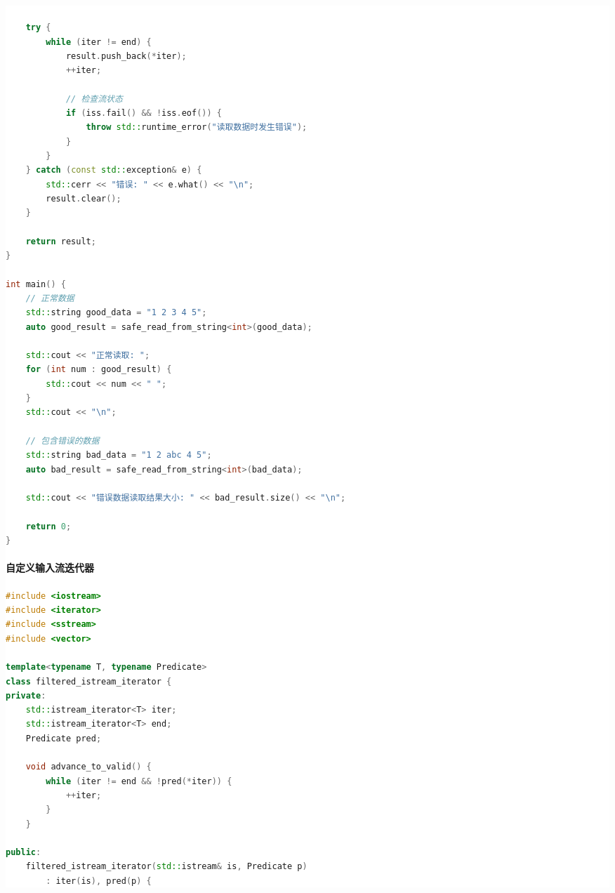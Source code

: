 ```cpp
    
    try {
        while (iter != end) {
            result.push_back(*iter);
            ++iter;
            
            // 检查流状态
            if (iss.fail() && !iss.eof()) {
                throw std::runtime_error("读取数据时发生错误");
            }
        }
    } catch (const std::exception& e) {
        std::cerr << "错误: " << e.what() << "\n";
        result.clear();
    }
    
    return result;
}

int main() {
    // 正常数据
    std::string good_data = "1 2 3 4 5";
    auto good_result = safe_read_from_string<int>(good_data);
    
    std::cout << "正常读取: ";
    for (int num : good_result) {
        std::cout << num << " ";
    }
    std::cout << "\n";
    
    // 包含错误的数据
    std::string bad_data = "1 2 abc 4 5";
    auto bad_result = safe_read_from_string<int>(bad_data);
    
    std::cout << "错误数据读取结果大小: " << bad_result.size() << "\n";
    
    return 0;
}
```

#### 自定义输入流迭代器

```cpp
#include <iostream>
#include <iterator>
#include <sstream>
#include <vector>

template<typename T, typename Predicate>
class filtered_istream_iterator {
private:
    std::istream_iterator<T> iter;
    std::istream_iterator<T> end;
    Predicate pred;
    
    void advance_to_valid() {
        while (iter != end && !pred(*iter)) {
            ++iter;
        }
    }
    
public:
    filtered_istream_iterator(std::istream& is, Predicate p) 
        : iter(is), pred(p) {
```